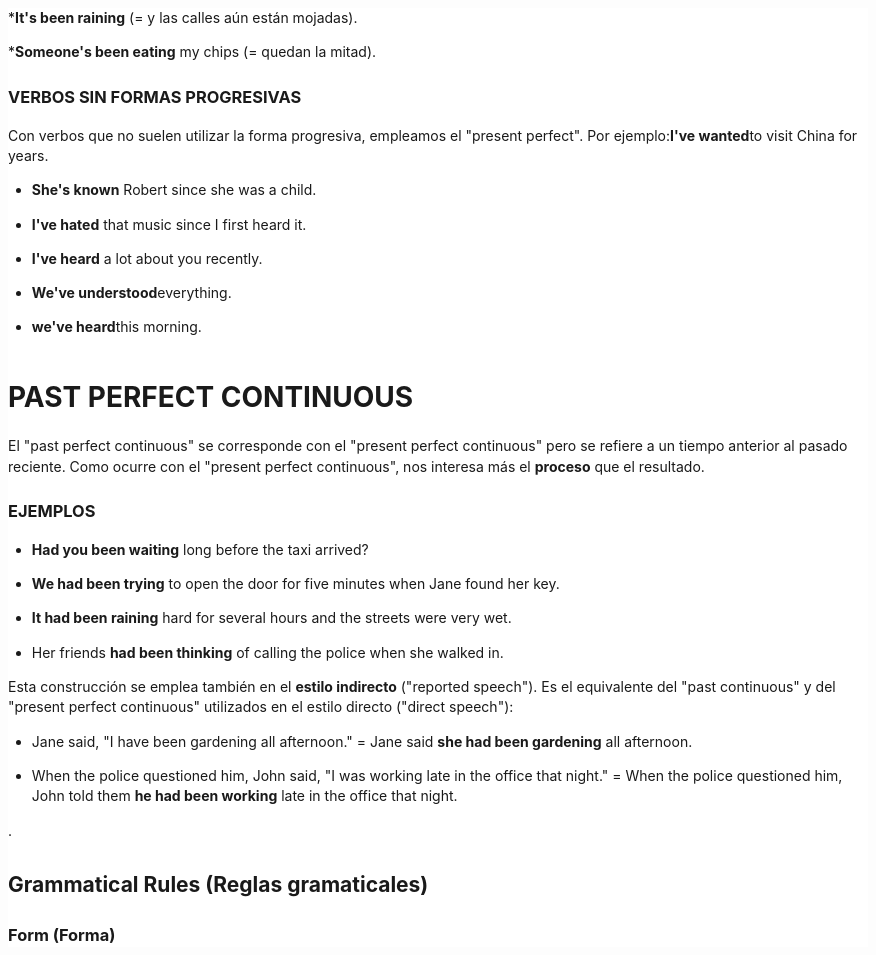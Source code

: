 ***It's been raining** (= y las calles aún están mojadas).

***Someone's been eating** my chips (= quedan la mitad).

</td>

</tr>

</tbody>

</table>

### VERBOS SIN FORMAS PROGRESIVAS

Con verbos que no suelen utilizar la forma progresiva, empleamos el "present perfect". Por ejemplo:**I've wanted**to visit China for years.

* **She's known** Robert since she was a child.

* **I've hated** that music since I first heard it.

* **I've heard** a lot about you recently.

* **We've understood**everything.

* **we've heard**this morning.

# PAST PERFECT CONTINUOUS

El "past perfect continuous" se corresponde con el "present perfect continuous" pero se refiere a un tiempo anterior al pasado reciente. Como ocurre con el "present perfect continuous", nos interesa más el **proceso** que el resultado.

### EJEMPLOS

* **Had you been waiting** long before the taxi arrived?

* **We had been trying** to open the door for five minutes when Jane found her key.

* **It had been raining** hard for several hours and the streets were very wet.

* Her friends **had been thinking** of calling the police when she walked in.

Esta construcción se emplea también en el **estilo indirecto** ("reported speech"). Es el equivalente del "past continuous" y del "present perfect continuous" utilizados en el estilo directo ("direct speech"):

* Jane said, "I have been gardening all afternoon." = Jane said **she had been gardening** all afternoon.

* When the police questioned him, John said, "I was working late in the office that night." = When the police questioned him, John told them **he had been working** late in the office that night.

.

## Grammatical Rules (Reglas gramaticales)

### Form (Forma)
